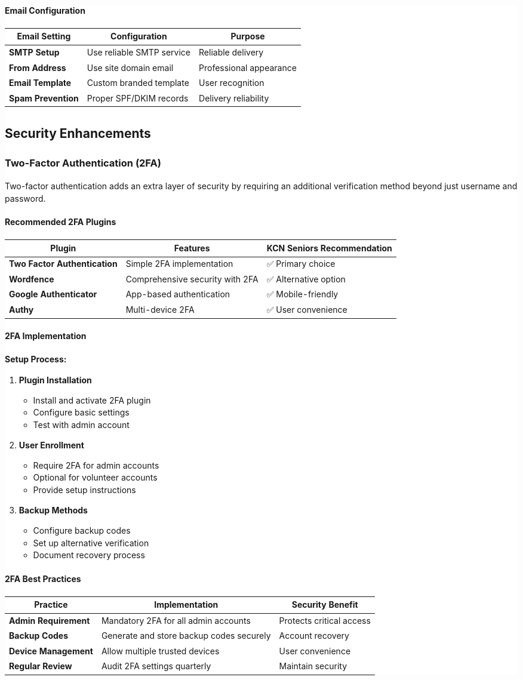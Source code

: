 #### Email Configuration

| Email Setting | Configuration | Purpose |
|---------------|---------------|---------|
| **SMTP Setup** | Use reliable SMTP service | Reliable delivery |
| **From Address** | Use site domain email | Professional appearance |
| **Email Template** | Custom branded template | User recognition |
| **Spam Prevention** | Proper SPF/DKIM records | Delivery reliability |

## Security Enhancements

### Two-Factor Authentication (2FA)

Two-factor authentication adds an extra layer of security by requiring an additional verification method beyond just username and password.

#### Recommended 2FA Plugins

| Plugin | Features | KCN Seniors Recommendation |
|--------|----------|---------------------------|
| **Two Factor Authentication** | Simple 2FA implementation | ✅ Primary choice |
| **Wordfence** | Comprehensive security with 2FA | ✅ Alternative option |
| **Google Authenticator** | App-based authentication | ✅ Mobile-friendly |
| **Authy** | Multi-device 2FA | ✅ User convenience |

#### 2FA Implementation

**Setup Process:**

1. **Plugin Installation**
   - Install and activate 2FA plugin
   - Configure basic settings
   - Test with admin account

2. **User Enrollment**
   - Require 2FA for admin accounts
   - Optional for volunteer accounts
   - Provide setup instructions

3. **Backup Methods**
   - Configure backup codes
   - Set up alternative verification
   - Document recovery process

#### 2FA Best Practices

| Practice | Implementation | Security Benefit |
|----------|----------------|------------------|
| **Admin Requirement** | Mandatory 2FA for all admin accounts | Protects critical access |
| **Backup Codes** | Generate and store backup codes securely | Account recovery |
| **Device Management** | Allow multiple trusted devices | User convenience |
| **Regular Review** | Audit 2FA settings quarterly | Maintain security |
